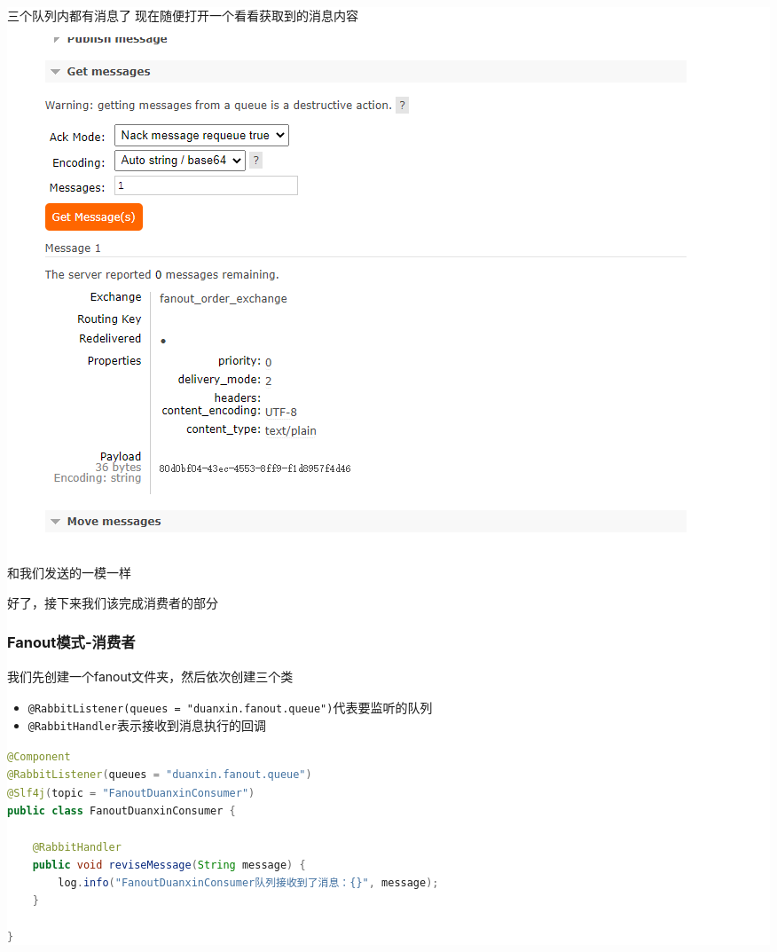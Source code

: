 三个队列内都有消息了 现在随便打开一个看看获取到的消息内容

![image-20211229181508511](/images/Java/SpringBoot/06-RabbitMQ/image-20211229181508511.png)

和我们发送的一模一样

好了，接下来我们该完成消费者的部分

### Fanout模式-消费者

我们先创建一个fanout文件夹，然后依次创建三个类

- `@RabbitListener(queues = "duanxin.fanout.queue")`代表要监听的队列
- `@RabbitHandler`表示接收到消息执行的回调

```java
@Component
@RabbitListener(queues = "duanxin.fanout.queue")
@Slf4j(topic = "FanoutDuanxinConsumer")
public class FanoutDuanxinConsumer {

    @RabbitHandler
    public void reviseMessage(String message) {
        log.info("FanoutDuanxinConsumer队列接收到了消息：{}", message);
    }

}
```
